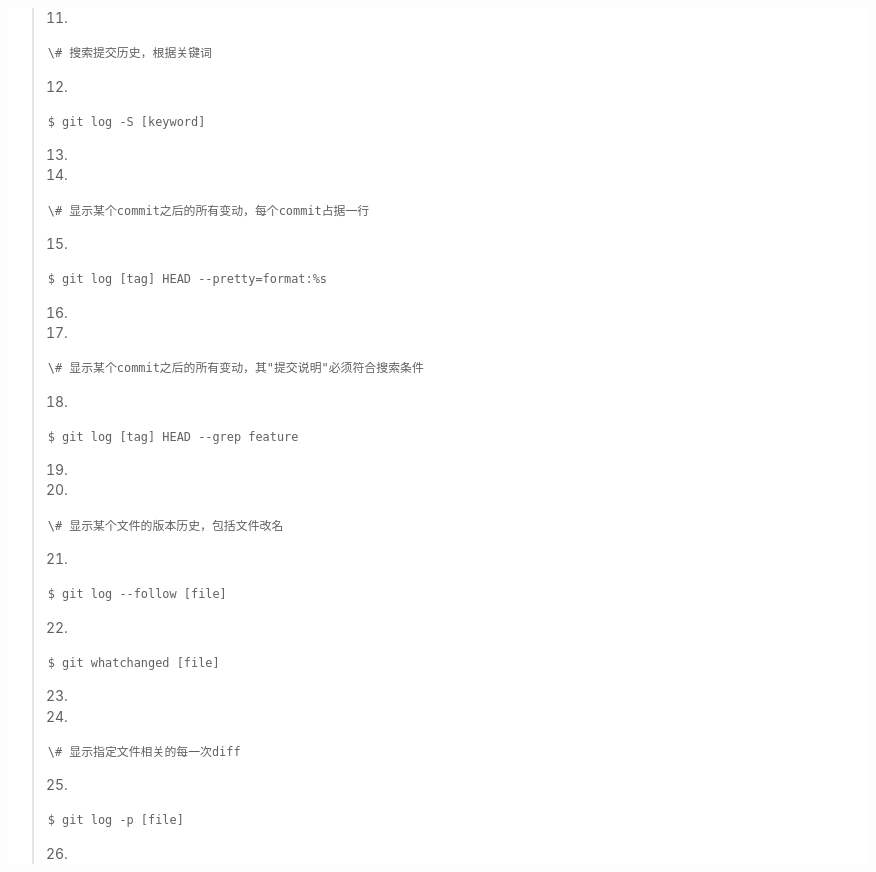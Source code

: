>      
>
> 11.  
>
>     \# 搜索提交历史，根据关键词
>
> 12.  
>
>     $ git log -S [keyword]
>
> 13.  
>
>      
>
> 14.  
>
>     \# 显示某个commit之后的所有变动，每个commit占据一行
>
> 15.  
>
>     $ git log [tag] HEAD --pretty=format:%s
>
> 16.  
>
>      
>
> 17.  
>
>     \# 显示某个commit之后的所有变动，其"提交说明"必须符合搜索条件
>
> 18.  
>
>     $ git log [tag] HEAD --grep feature
>
> 19.  
>
>      
>
> 20.  
>
>     \# 显示某个文件的版本历史，包括文件改名
>
> 21.  
>
>     $ git log --follow [file]
>
> 22.  
>
>     $ git whatchanged [file]
>
> 23.  
>
>      
>
> 24.  
>
>     \# 显示指定文件相关的每一次diff
>
> 25.  
>
>     $ git log -p [file]
>
> 26.  
>